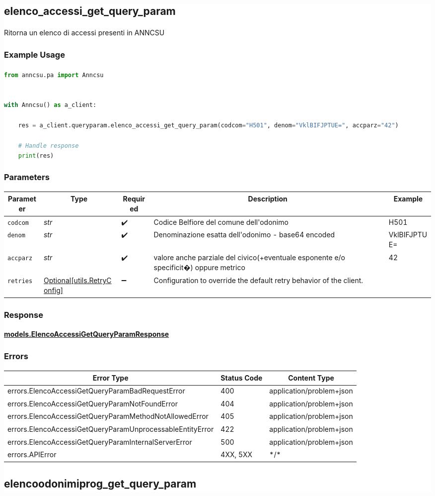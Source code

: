 ## elenco_accessi_get_query_param

Ritorna un elenco di accessi presenti in ANNCSU

### Example Usage


```python
from anncsu.pa import Anncsu


with Anncsu() as a_client:

    res = a_client.queryparam.elenco_accessi_get_query_param(codcom="H501", denom="VklBIFJPTUE=", accparz="42")

    # Handle response
    print(res)

```

### Parameters

| Parameter                                                                             | Type                                                                                  | Required                                                                              | Description                                                                           | Example                                                                               |
| ------------------------------------------------------------------------------------- | ------------------------------------------------------------------------------------- | ------------------------------------------------------------------------------------- | ------------------------------------------------------------------------------------- | ------------------------------------------------------------------------------------- |
| `codcom`                                                                              | *str*                                                                                 | :heavy_check_mark:                                                                    | Codice Belfiore del comune dell'odonimo                                               | H501                                                                                  |
| `denom`                                                                               | *str*                                                                                 | :heavy_check_mark:                                                                    | Denominazione esatta dell'odonimo - base64 encoded                                    | VklBIFJPTUE=                                                                          |
| `accparz`                                                                             | *str*                                                                                 | :heavy_check_mark:                                                                    | valore anche parziale del civico(+eventuale esponente e/o specificit�) oppure metrico | 42                                                                                    |
| `retries`                                                                             | [Optional[utils.RetryConfig]](../../models/utils/retryconfig.md)                      | :heavy_minus_sign:                                                                    | Configuration to override the default retry behavior of the client.                   |                                                                                       |

### Response

**[models.ElencoAccessiGetQueryParamResponse](../../models/elencoaccessigetqueryparamresponse.md)**

### Errors

| Error Type                                                | Status Code                                               | Content Type                                              |
| --------------------------------------------------------- | --------------------------------------------------------- | --------------------------------------------------------- |
| errors.ElencoAccessiGetQueryParamBadRequestError          | 400                                                       | application/problem+json                                  |
| errors.ElencoAccessiGetQueryParamNotFoundError            | 404                                                       | application/problem+json                                  |
| errors.ElencoAccessiGetQueryParamMethodNotAllowedError    | 405                                                       | application/problem+json                                  |
| errors.ElencoAccessiGetQueryParamUnprocessableEntityError | 422                                                       | application/problem+json                                  |
| errors.ElencoAccessiGetQueryParamInternalServerError      | 500                                                       | application/problem+json                                  |
| errors.APIError                                           | 4XX, 5XX                                                  | \*/\*                                                     |

## elencoodonimiprog_get_query_param

